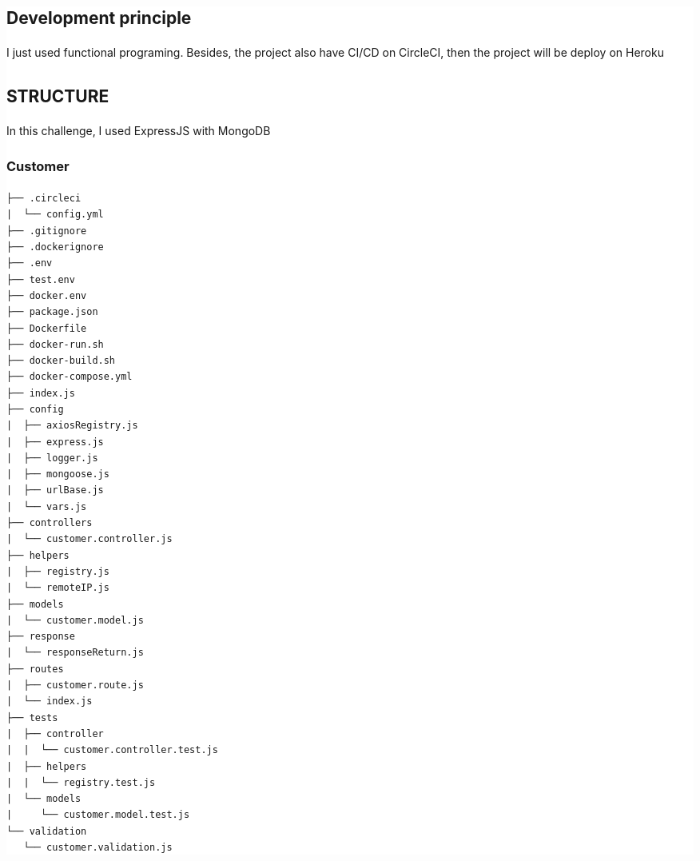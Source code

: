 ## Development principle

I just used functional programing. Besides, the project also have CI/CD on CircleCI, then the project will be deploy on Heroku

## STRUCTURE
In this challenge, I used ExpressJS with MongoDB
### Customer

```
├── .circleci
|  └── config.yml
├── .gitignore
├── .dockerignore
├── .env
├── test.env
├── docker.env
├── package.json
├── Dockerfile
├── docker-run.sh
├── docker-build.sh
├── docker-compose.yml
├── index.js
├── config
|  ├── axiosRegistry.js
|  ├── express.js
|  ├── logger.js
|  ├── mongoose.js
|  ├── urlBase.js
|  └── vars.js
├── controllers
|  └── customer.controller.js
├── helpers
|  ├── registry.js
|  └── remoteIP.js
├── models
|  └── customer.model.js
├── response
|  └── responseReturn.js
├── routes
|  ├── customer.route.js
|  └── index.js
├── tests
|  ├── controller
|  |  └── customer.controller.test.js
|  ├── helpers
|  |  └── registry.test.js
|  └── models
|     └── customer.model.test.js
└── validation
   └── customer.validation.js
```
